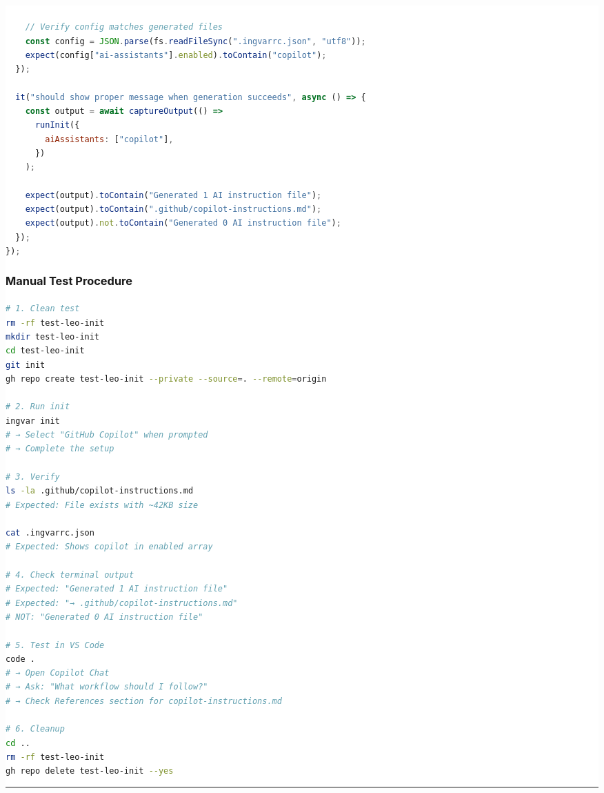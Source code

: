 ```javascript

    // Verify config matches generated files
    const config = JSON.parse(fs.readFileSync(".ingvarrc.json", "utf8"));
    expect(config["ai-assistants"].enabled).toContain("copilot");
  });

  it("should show proper message when generation succeeds", async () => {
    const output = await captureOutput(() =>
      runInit({
        aiAssistants: ["copilot"],
      })
    );

    expect(output).toContain("Generated 1 AI instruction file");
    expect(output).toContain(".github/copilot-instructions.md");
    expect(output).not.toContain("Generated 0 AI instruction file");
  });
});
```

### Manual Test Procedure

```bash
# 1. Clean test
rm -rf test-leo-init
mkdir test-leo-init
cd test-leo-init
git init
gh repo create test-leo-init --private --source=. --remote=origin

# 2. Run init
ingvar init
# → Select "GitHub Copilot" when prompted
# → Complete the setup

# 3. Verify
ls -la .github/copilot-instructions.md
# Expected: File exists with ~42KB size

cat .ingvarrc.json
# Expected: Shows copilot in enabled array

# 4. Check terminal output
# Expected: "Generated 1 AI instruction file"
# Expected: "→ .github/copilot-instructions.md"
# NOT: "Generated 0 AI instruction file"

# 5. Test in VS Code
code .
# → Open Copilot Chat
# → Ask: "What workflow should I follow?"
# → Check References section for copilot-instructions.md

# 6. Cleanup
cd ..
rm -rf test-leo-init
gh repo delete test-leo-init --yes
```

---